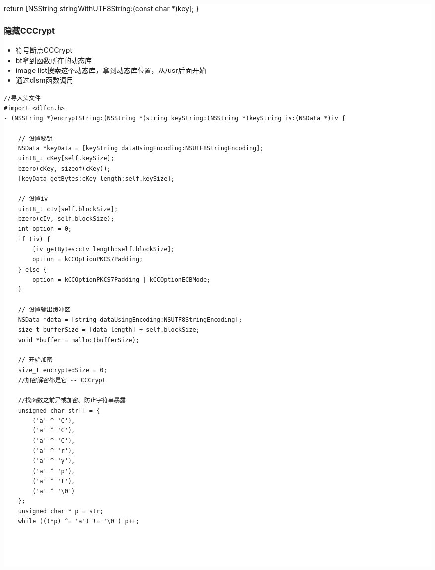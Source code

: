    return [NSString stringWithUTF8String:(const char *)key];
}
</code></pre>

### 隐藏CCCrypt

* 符号断点CCCrypt
* bt拿到函数所在的动态库
* image list搜索这个动态库，拿到动态库位置，从/usr后面开始
* 通过dlsm函数调用

<pre><code class="language-objectivec">//导入头文件
#import &lt;dlfcn.h>
- (NSString *)encryptString:(NSString *)string keyString:(NSString *)keyString iv:(NSData *)iv {
    
    // 设置秘钥
    NSData *keyData = [keyString dataUsingEncoding:NSUTF8StringEncoding];
    uint8_t cKey[self.keySize];
    bzero(cKey, sizeof(cKey));
    [keyData getBytes:cKey length:self.keySize];
    
    // 设置iv
    uint8_t cIv[self.blockSize];
    bzero(cIv, self.blockSize);
    int option = 0;
    if (iv) {
        [iv getBytes:cIv length:self.blockSize];
        option = kCCOptionPKCS7Padding;
    } else {
        option = kCCOptionPKCS7Padding | kCCOptionECBMode;
    }
    
    // 设置输出缓冲区
    NSData *data = [string dataUsingEncoding:NSUTF8StringEncoding];
    size_t bufferSize = [data length] + self.blockSize;
    void *buffer = malloc(bufferSize);
    
    // 开始加密
    size_t encryptedSize = 0;
    //加密解密都是它 -- CCCrypt
    
    //找函数之前异或加密。防止字符串暴露
    unsigned char str[] = {
        ('a' ^ 'C'),
        ('a' ^ 'C'),
        ('a' ^ 'C'),
        ('a' ^ 'r'),
        ('a' ^ 'y'),
        ('a' ^ 'p'),
        ('a' ^ 't'),
        ('a' ^ '\0')
    };
    unsigned char * p = str;
    while (((*p) ^= 'a') != '\0') p++;
    